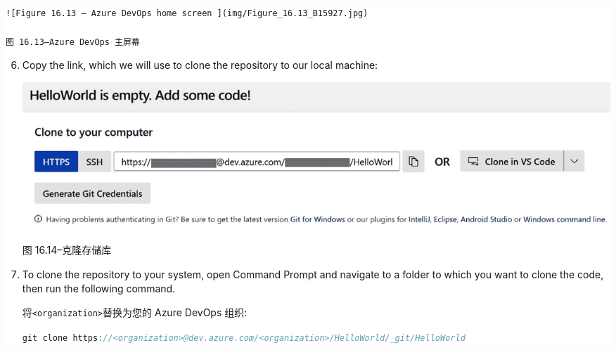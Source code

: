     ![Figure 16.13 – Azure DevOps home screen ](img/Figure_16.13_B15927.jpg)

    图 16.13–Azure DevOps 主屏幕

6.  Copy the link, which we will use to clone the repository to our local machine:

    ![Figure 16.14 – Clone repository ](img/Figure_16.14_B15927.jpg)

    图 16.14–克隆存储库

7.  To clone the repository to your system, open Command Prompt and navigate to a folder to which you want to clone the code, then run the following command.

    将`<organization>`替换为您的 Azure DevOps 组织:

    ```cs
    git clone https://<organization>@dev.azure.com/<organization>/HelloWorld/_git/HelloWorld
    ```
